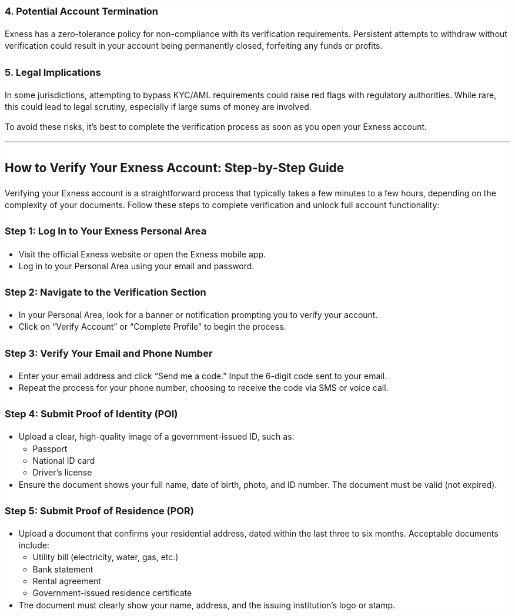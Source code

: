 ### 4. Potential Account Termination

Exness has a zero-tolerance policy for non-compliance with its verification requirements. Persistent attempts to withdraw without verification could result in your account being permanently closed, forfeiting any funds or profits.

### 5. Legal Implications

In some jurisdictions, attempting to bypass KYC/AML requirements could raise red flags with regulatory authorities. While rare, this could lead to legal scrutiny, especially if large sums of money are involved.

To avoid these risks, it’s best to complete the verification process as soon as you open your Exness account.

---

## How to Verify Your Exness Account: Step-by-Step Guide

Verifying your Exness account is a straightforward process that typically takes a few minutes to a few hours, depending on the complexity of your documents. Follow these steps to complete verification and unlock full account functionality:

### Step 1: Log In to Your Exness Personal Area

- Visit the official Exness website or open the Exness mobile app.
- Log in to your Personal Area using your email and password.

### Step 2: Navigate to the Verification Section

- In your Personal Area, look for a banner or notification prompting you to verify your account.
- Click on “Verify Account” or “Complete Profile” to begin the process.

### Step 3: Verify Your Email and Phone Number

- Enter your email address and click “Send me a code.” Input the 6-digit code sent to your email.
- Repeat the process for your phone number, choosing to receive the code via SMS or voice call.

### Step 4: Submit Proof of Identity (POI)

- Upload a clear, high-quality image of a government-issued ID, such as:
  - Passport
  - National ID card
  - Driver’s license
- Ensure the document shows your full name, date of birth, photo, and ID number. The document must be valid (not expired).

### Step 5: Submit Proof of Residence (POR)

- Upload a document that confirms your residential address, dated within the last three to six months. Acceptable documents include:
  - Utility bill (electricity, water, gas, etc.)
  - Bank statement
  - Rental agreement
  - Government-issued residence certificate
- The document must clearly show your name, address, and the issuing institution’s logo or stamp.
